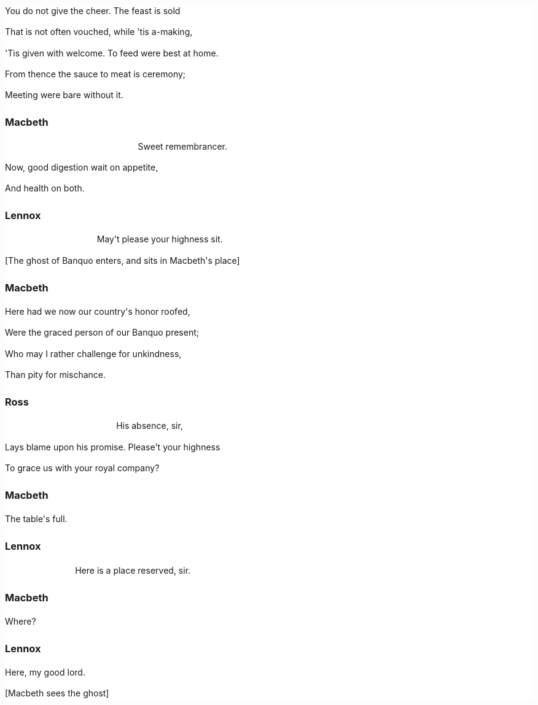 You do not give the cheer. The feast is sold

That is not often vouched, while 'tis a-making,

'Tis given with welcome. To feed were best at home.

From thence the sauce to meat is ceremony;

Meeting were bare without it.

### Macbeth

                                                       Sweet remembrancer.

Now, good digestion wait on appetite,

And health on both.

### Lennox

                                      May't please your highness sit.

[The ghost of Banquo enters, and sits in Macbeth's place]

### Macbeth

Here had we now our country's honor roofed,

Were the graced person of our Banquo present;

Who may I rather challenge for unkindness,

Than pity for mischance.

### Ross

                                              His absence, sir,

Lays blame upon his promise. Please't your highness

To grace us with your royal company?

### Macbeth

The table's full.

### Lennox

                             Here is a place reserved, sir.

### Macbeth

Where?

### Lennox

Here, my good lord.

[Macbeth sees the ghost]
